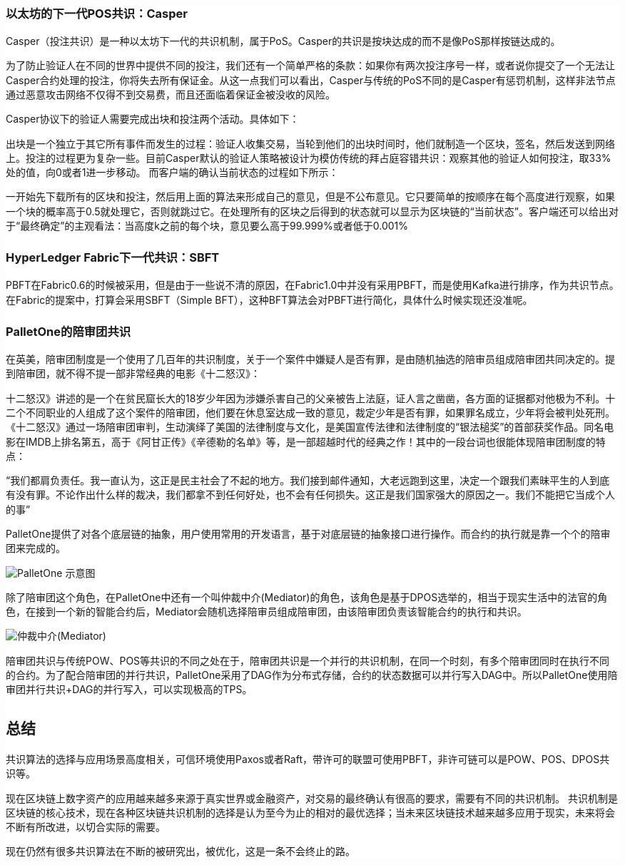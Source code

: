 ### 以太坊的下一代POS共识：Casper
Casper（投注共识）是一种以太坊下一代的共识机制，属于PoS。Casper的共识是按块达成的而不是像PoS那样按链达成的。

为了防止验证人在不同的世界中提供不同的投注，我们还有一个简单严格的条款：如果你有两次投注序号一样，或者说你提交了一个无法让Casper合约处理的投注，你将失去所有保证金。从这一点我们可以看出，Casper与传统的PoS不同的是Casper有惩罚机制，这样非法节点通过恶意攻击网络不仅得不到交易费，而且还面临着保证金被没收的风险。

Casper协议下的验证人需要完成出块和投注两个活动。具体如下：

出块是一个独立于其它所有事件而发生的过程：验证人收集交易，当轮到他们的出块时间时，他们就制造一个区块，签名，然后发送到网络上。投注的过程更为复杂一些。目前Casper默认的验证人策略被设计为模仿传统的拜占庭容错共识：观察其他的验证人如何投注，取33%处的值，向0或者1进一步移动。 
而客户端的确认当前状态的过程如下所示：

一开始先下载所有的区块和投注，然后用上面的算法来形成自己的意见，但是不公布意见。它只要简单的按顺序在每个高度进行观察，如果一个块的概率高于0.5就处理它，否则就跳过它。在处理所有的区块之后得到的状态就可以显示为区块链的“当前状态”。客户端还可以给出对于“最终确定”的主观看法：当高度k之前的每个块，意见要么高于99.999%或者低于0.001%

### HyperLedger Fabric下一代共识：SBFT

PBFT在Fabric0.6的时候被采用，但是由于一些说不清的原因，在Fabric1.0中并没有采用PBFT，而是使用Kafka进行排序，作为共识节点。在Fabric的提案中，打算会采用SBFT（Simple BFT），这种BFT算法会对PBFT进行简化，具体什么时候实现还没准呢。

### PalletOne的陪审团共识

在英美，陪审团制度是一个使用了几百年的共识制度，关于一个案件中嫌疑人是否有罪，是由随机抽选的陪审员组成陪审团共同决定的。提到陪审团，就不得不提一部非常经典的电影《十二怒汉》：

十二怒汉》讲述的是一个在贫民窟长大的18岁少年因为涉嫌杀害自己的父亲被告上法庭，证人言之凿凿，各方面的证据都对他极为不利。十二个不同职业的人组成了这个案件的陪审团，他们要在休息室达成一致的意见，裁定少年是否有罪，如果罪名成立，少年将会被判处死刑。 
《十二怒汉》通过一场陪审团审判，生动演绎了美国的法律制度与文化，是美国宣传法律和法律制度的“银法槌奖”的首部获奖作品。同名电影在IMDB上排名第五，高于《阿甘正传》《辛德勒的名单》等，是一部超越时代的经典之作！其中的一段台词也很能体现陪审团制度的特点：

“我们都肩负责任。我一直认为，这正是民主社会了不起的地方。我们接到邮件通知，大老远跑到这里，决定一个跟我们素昧平生的人到底有没有罪。不论作出什么样的裁决，我们都拿不到任何好处，也不会有任何损失。这正是我们国家强大的原因之一。我们不能把它当成个人的事”

PalletOne提供了对各个底层链的抽象，用户使用常用的开发语言，基于对底层链的抽象接口进行操作。而合约的执行就是靠一个个的陪审团来完成的。

![](/publicFiles/images/共识算法/2625-20180415221707026-416685126.png "PalletOne 示意图")

除了陪审团这个角色，在PalletOne中还有一个叫仲裁中介(Mediator)的角色，该角色是基于DPOS选举的，相当于现实生活中的法官的角色，在接到一个新的智能合约后，Mediator会随机选择陪审员组成陪审团，由该陪审团负责该智能合约的执行和共识。

![](/publicFiles/images/共识算法/2625-20180415221707731-1721061432.png "仲裁中介(Mediator)")

陪审团共识与传统POW、POS等共识的不同之处在于，陪审团共识是一个并行的共识机制，在同一个时刻，有多个陪审团同时在执行不同的合约。为了配合陪审团的并行共识，PalletOne采用了DAG作为分布式存储，合约的状态数据可以并行写入DAG中。所以PalletOne使用陪审团并行共识+DAG的并行写入，可以实现极高的TPS。


## 总结

共识算法的选择与应用场景高度相关，可信环境使用Paxos或者Raft，带许可的联盟可使用PBFT，非许可链可以是POW、POS、DPOS共识等。

现在区块链上数字资产的应用越来越多来源于真实世界或金融资产，对交易的最终确认有很高的要求，需要有不同的共识机制。 
共识机制是区块链的核心技术，现在各种区块链共识机制的选择是认为至今为止的相对的最优选择；当未来区块链技术越来越多应用于现实，未来将会不断有所改进，以切合实际的需要。

现在仍然有很多共识算法在不断的被研究出，被优化，这是一条不会终止的路。